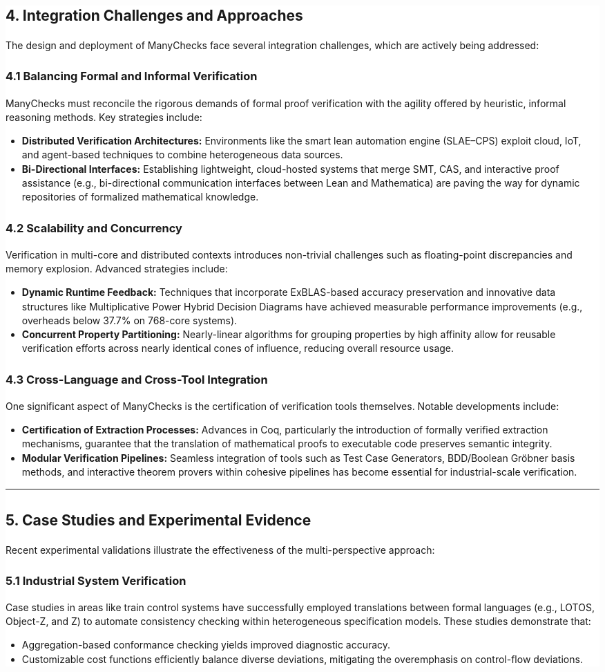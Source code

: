 
## 4. Integration Challenges and Approaches

The design and deployment of ManyChecks face several integration challenges, which are actively being addressed:

### 4.1 Balancing Formal and Informal Verification

ManyChecks must reconcile the rigorous demands of formal proof verification with the agility offered by heuristic, informal reasoning methods. Key strategies include:

- **Distributed Verification Architectures:** Environments like the smart lean automation engine (SLAE–CPS) exploit cloud, IoT, and agent-based techniques to combine heterogeneous data sources.
- **Bi-Directional Interfaces:** Establishing lightweight, cloud-hosted systems that merge SMT, CAS, and interactive proof assistance (e.g., bi-directional communication interfaces between Lean and Mathematica) are paving the way for dynamic repositories of formalized mathematical knowledge.

### 4.2 Scalability and Concurrency

Verification in multi-core and distributed contexts introduces non-trivial challenges such as floating-point discrepancies and memory explosion. Advanced strategies include:

- **Dynamic Runtime Feedback:** Techniques that incorporate ExBLAS-based accuracy preservation and innovative data structures like Multiplicative Power Hybrid Decision Diagrams have achieved measurable performance improvements (e.g., overheads below 37.7% on 768-core systems).
- **Concurrent Property Partitioning:** Nearly-linear algorithms for grouping properties by high affinity allow for reusable verification efforts across nearly identical cones of influence, reducing overall resource usage.

### 4.3 Cross-Language and Cross-Tool Integration

One significant aspect of ManyChecks is the certification of verification tools themselves. Notable developments include:

- **Certification of Extraction Processes:** Advances in Coq, particularly the introduction of formally verified extraction mechanisms, guarantee that the translation of mathematical proofs to executable code preserves semantic integrity.
- **Modular Verification Pipelines:** Seamless integration of tools such as Test Case Generators, BDD/Boolean Gröbner basis methods, and interactive theorem provers within cohesive pipelines has become essential for industrial-scale verification.

---

## 5. Case Studies and Experimental Evidence

Recent experimental validations illustrate the effectiveness of the multi-perspective approach:

### 5.1 Industrial System Verification

Case studies in areas like train control systems have successfully employed translations between formal languages (e.g., LOTOS, Object-Z, and Z) to automate consistency checking within heterogeneous specification models. These studies demonstrate that:

- Aggregation-based conformance checking yields improved diagnostic accuracy.
- Customizable cost functions efficiently balance diverse deviations, mitigating the overemphasis on control-flow deviations.

